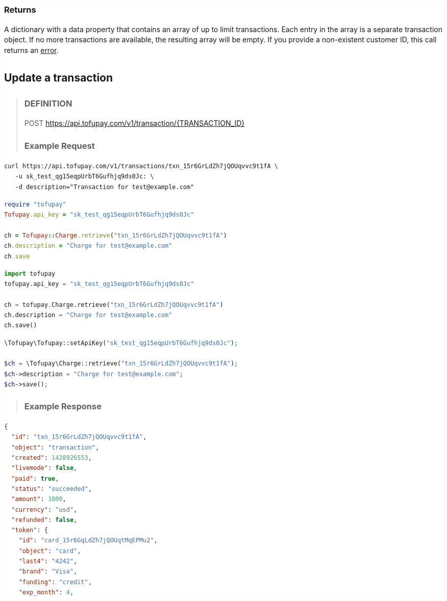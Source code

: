 ### Returns
A dictionary with a data property that contains an array of up to limit transactions. Each entry in the array is a separate transaction object. If no more transactions are available, the resulting array will be empty. If you provide a non-existent customer ID, this call returns an [error](https://tofupay.com/docs/api#errors).








## Update a transaction

> ### DEFINITION
> POST https://api.tofupay.com/v1/transaction/{TRANSACTION_ID}
> ### Example Request

```shell
curl https://api.tofupay.com/v1/transactions/txn_15r6GrLdZh7jQOUqvvc9t1fA \
   -u sk_test_qg15eqpUrbT6Gufhjq9ds0Jc: \
   -d description="Transaction for test@example.com"
```

```ruby
require "tofupay"
Tofupay.api_key = "sk_test_qg15eqpUrbT6Gufhjq9ds0Jc"

ch = Tofupay::Charge.retrieve("txn_15r6GrLdZh7jQOUqvvc9t1fA")
ch.description = "Charge for test@example.com"
ch.save
```

```python
import tofupay
tofupay.api_key = "sk_test_qg15eqpUrbT6Gufhjq9ds0Jc"

ch = tofupay.Charge.retrieve("txn_15r6GrLdZh7jQOUqvvc9t1fA")
ch.description = "Charge for test@example.com"
ch.save()
```

```php
\Tofupay\Tofupay::setApiKey("sk_test_qg15eqpUrbT6Gufhjq9ds0Jc");

$ch = \Tofupay\Charge::retrieve("txn_15r6GrLdZh7jQOUqvvc9t1fA");
$ch->description = "Charge for test@example.com";
$ch->save();
```
> ### Example Response

```json
{
  "id": "txn_15r6GrLdZh7jQOUqvvc9t1fA",
  "object": "transaction",
  "created": 1428926553,
  "livemode": false,
  "paid": true,
  "status": "succeeded",
  "amount": 1000,
  "currency": "usd",
  "refunded": false,
  "token": {
    "id": "card_15r6GqLdZh7jQOUqtMqEPMu2",
    "object": "card",
    "last4": "4242",
    "brand": "Visa",
    "funding": "credit",
    "exp_month": 4,
```